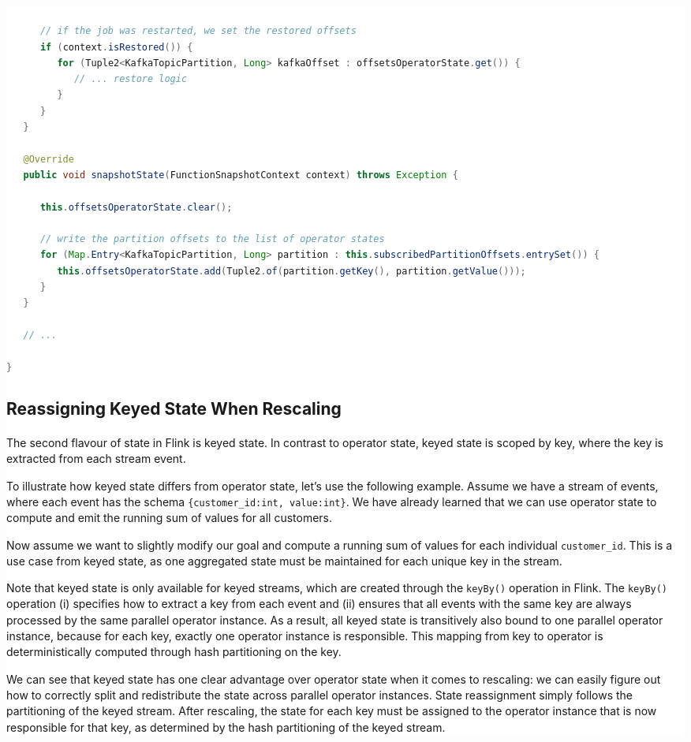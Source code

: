 ```java

      // if the job was restarted, we set the restored offsets
      if (context.isRestored()) {
         for (Tuple2<KafkaTopicPartition, Long> kafkaOffset : offsetsOperatorState.get()) {
            // ... restore logic
         }
      }
   }

   @Override
   public void snapshotState(FunctionSnapshotContext context) throws Exception {

      this.offsetsOperatorState.clear();

      // write the partition offsets to the list of operator states
      for (Map.Entry<KafkaTopicPartition, Long> partition : this.subscribedPartitionOffsets.entrySet()) {
         this.offsetsOperatorState.add(Tuple2.of(partition.getKey(), partition.getValue()));
      }
   }

   // ...

}
```

## Reassigning Keyed State When Rescaling
The second flavour of state in Flink is keyed state. In contrast to operator state, keyed state is scoped by key, where the key is extracted from each stream event.

To illustrate how keyed state differs from operator state, let’s use the following example. Assume we have a stream of events, where each event has the schema `{customer_id:int, value:int}`. We have already learned that we can use operator state to compute and emit the running sum of values for all customers.

Now assume we want to slightly modify our goal and compute a running sum of values for each individual `customer_id`. This is a use case from keyed state, as one aggregated state must be maintained for each unique key in the stream.

Note that keyed state is only available for keyed streams, which are created through the `keyBy()` operation in Flink. The `keyBy()` operation (i) specifies how to extract a key from each event and (ii) ensures that all events with the same key are always processed by the same parallel operator instance. As a result, all keyed state is transitively also bound to one parallel operator instance, because for each key, exactly one operator instance is responsible. This mapping from key to operator is deterministically computed through hash partitioning on the key.

We can see that keyed state has one clear advantage over operator state when it comes to rescaling: we can easily figure out how to correctly split and redistribute the state across parallel operator instances. State reassignment simply follows the partitioning of the keyed stream. After rescaling, the state for each key must be assigned to the operator instance that is now responsible for that key, as determined by the hash partitioning of the keyed stream.
